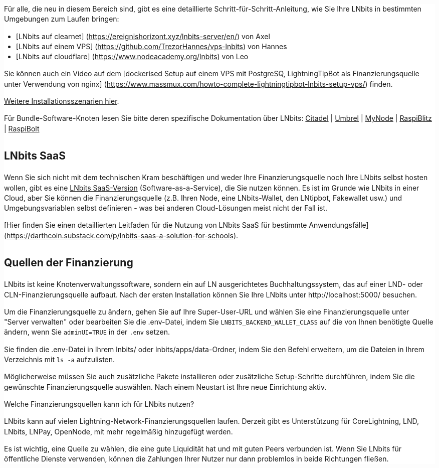 Für alle, die neu in diesem Bereich sind, gibt es eine detaillierte Schritt-für-Schritt-Anleitung, wie Sie Ihre LNbits in bestimmten Umgebungen zum Laufen bringen:


- [LNbits auf clearnet] (https://ereignishorizont.xyz/lnbits-server/en/) von Axel
- [LNbits auf einem VPS] (https://github.com/TrezorHannes/vps-lnbits) von Hannes
- [LNbits auf cloudflare] (https://www.nodeacademy.org/lnbits) von Leo

Sie können auch ein Video auf dem [dockerised Setup auf einem VPS mit PostgreSQ, LightningTipBot als Finanzierungsquelle unter Verwendung von nginx] (https://www.massmux.com/howto-complete-lightningtipbot-lnbits-setup-vps/) finden.

[Weitere Installationsszenarien hier](https://darthcoin.substack.com/p/build-your-own-lnbits-app-server).

Für Bundle-Software-Knoten lesen Sie bitte deren spezifische Dokumentation über LNbits: [Citadel](https://runcitadel.space) | [Umbrel](https://umbrel.com) | [MyNode](https://mynodebtc.com) | [RaspiBlitz](https://raspiblitz.org/) | [RaspiBolt](https://raspibolt.org)

## LNbits SaaS

Wenn Sie sich nicht mit dem technischen Kram beschäftigen und weder Ihre Finanzierungsquelle noch Ihre LNbits selbst hosten wollen, gibt es eine [LNbits SaaS-Version](https://saas.lnbits.com) (Software-as-a-Service), die Sie nutzen können. Es ist im Grunde wie LNbits in einer Cloud, aber Sie können die Finanzierungsquelle (z.B. Ihren Node, eine LNbits-Wallet, den LNtipbot, Fakewallet usw.) und Umgebungsvariablen selbst definieren - was bei anderen Cloud-Lösungen meist nicht der Fall ist.

[Hier finden Sie einen detaillierten Leitfaden für die Nutzung von LNbits SaaS für bestimmte Anwendungsfälle] (https://darthcoin.substack.com/p/lnbits-saas-a-solution-for-schools).

## Quellen der Finanzierung

LNbits ist keine Knotenverwaltungssoftware, sondern ein auf LN ausgerichtetes Buchhaltungssystem, das auf einer LND- oder CLN-Finanzierungsquelle aufbaut. Nach der ersten Installation können Sie Ihre LNbits unter http://localhost:5000/ besuchen.

Um die Finanzierungsquelle zu ändern, gehen Sie auf Ihre Super-User-URL und wählen Sie eine Finanzierungsquelle unter "Server verwalten" oder bearbeiten Sie die .env-Datei, indem Sie `LNBITS_BACKEND_WALLET_CLASS` auf die von Ihnen benötigte Quelle ändern, wenn Sie `adminUI=TRUE` in der `.env` setzen.

Sie finden die .env-Datei in Ihrem lnbits/ oder lnbits/apps/data-Ordner, indem Sie den Befehl erweitern, um die Dateien in Ihrem Verzeichnis mit `ls -a` aufzulisten.

Möglicherweise müssen Sie auch zusätzliche Pakete installieren oder zusätzliche Setup-Schritte durchführen, indem Sie die gewünschte Finanzierungsquelle auswählen. Nach einem Neustart ist Ihre neue Einrichtung aktiv.

Welche Finanzierungsquellen kann ich für LNbits nutzen?

LNbits kann auf vielen Lightning-Network-Finanzierungsquellen laufen. Derzeit gibt es Unterstützung für CoreLightning, LND, LNbits, LNPay, OpenNode, mit mehr regelmäßig hinzugefügt werden.

Es ist wichtig, eine Quelle zu wählen, die eine gute Liquidität hat und mit guten Peers verbunden ist. Wenn Sie LNbits für öffentliche Dienste verwenden, können die Zahlungen Ihrer Nutzer nur dann problemlos in beide Richtungen fließen.
